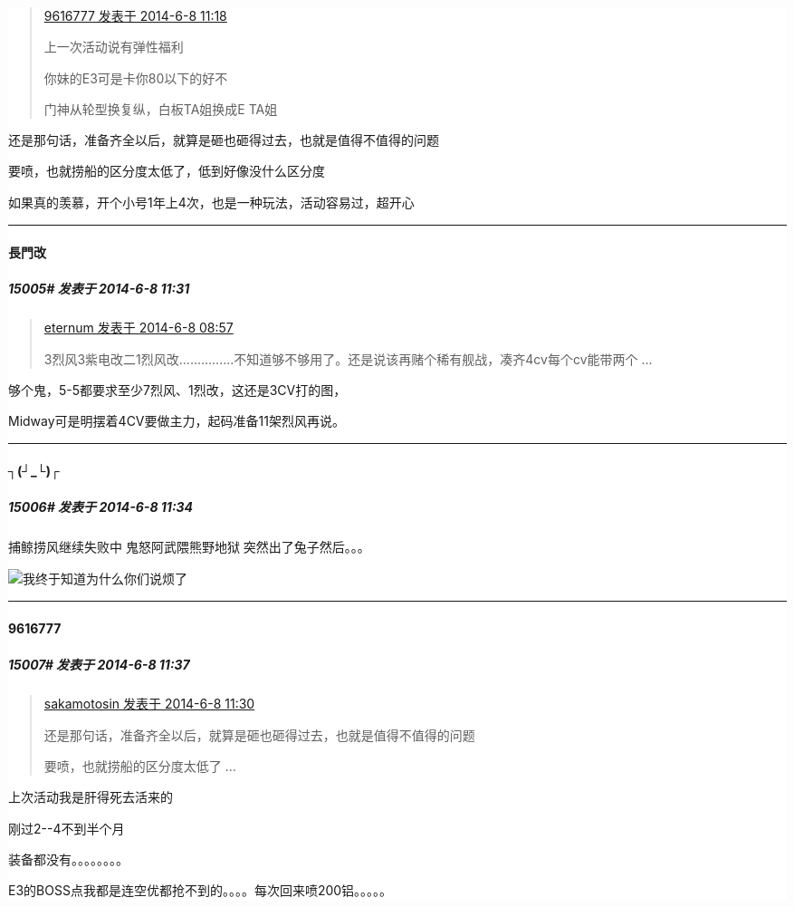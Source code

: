 
<blockquote><a href="httphttps://bbs.saraba1st.com/2b/forum.php?mod=redirect&amp;goto=findpost&amp;pid=25646711&amp;ptid=930880" target="_blank">9616777 发表于 2014-6-8 11:18</a>

上一次活动说有弹性福利

你妹的E3可是卡你80以下的好不

门神从轮型换复纵，白板TA姐换成E TA姐</blockquote>
还是那句话，准备齐全以后，就算是砸也砸得过去，也就是值得不值得的问题

要喷，也就捞船的区分度太低了，低到好像没什么区分度

如果真的羡慕，开个小号1年上4次，也是一种玩法，活动容易过，超开心


*****

####  長門改  
##### 15005#       发表于 2014-6-8 11:31


<blockquote><a href="httphttps://bbs.saraba1st.com/2b/forum.php?mod=redirect&amp;goto=findpost&amp;pid=25645729&amp;ptid=930880" target="_blank">eternum 发表于 2014-6-8 08:57</a>

3烈风3紫电改二1烈风改...............不知道够不够用了。还是说该再赌个稀有舰战，凑齐4cv每个cv能带两个 ...</blockquote>
够个鬼，5-5都要求至少7烈风、1烈改，这还是3CV打的图，

Midway可是明摆着4CV要做主力，起码准备11架烈风再说。


*****

####  ┐(┘_└)┌  
##### 15006#       发表于 2014-6-8 11:34


捕鲸捞风继续失败中 鬼怒阿武隈熊野地狱 突然出了兔子然后。。。

<img src="https://static.saraba1st.com/image/smiley/face/14.gif" referrerpolicy="no-referrer">我终于知道为什么你们说烦了


*****

####  9616777  
##### 15007#       发表于 2014-6-8 11:37


<blockquote><a href="httphttps://bbs.saraba1st.com/2b/forum.php?mod=redirect&amp;goto=findpost&amp;pid=25646811&amp;ptid=930880" target="_blank">sakamotosin 发表于 2014-6-8 11:30</a>

还是那句话，准备齐全以后，就算是砸也砸得过去，也就是值得不值得的问题

要喷，也就捞船的区分度太低了 ...</blockquote>
上次活动我是肝得死去活来的

刚过2--4不到半个月

装备都没有。。。。。。。。

E3的BOSS点我都是连空优都抢不到的。。。。每次回来喷200铝。。。。。
